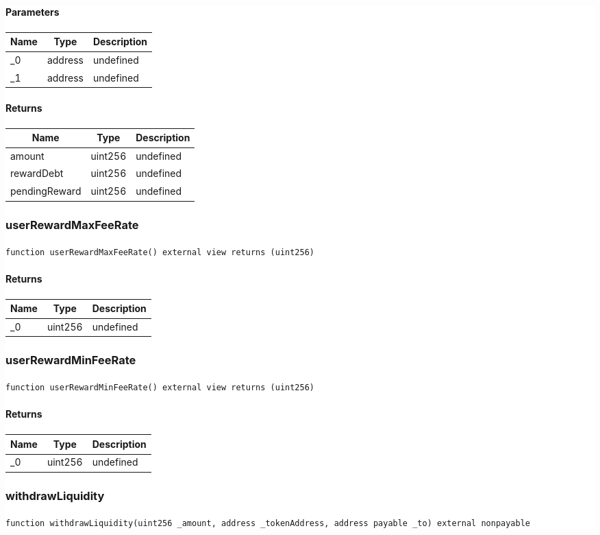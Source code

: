 



#### Parameters

| Name | Type | Description |
|---|---|---|
| _0 | address | undefined
| _1 | address | undefined

#### Returns

| Name | Type | Description |
|---|---|---|
| amount | uint256 | undefined
| rewardDebt | uint256 | undefined
| pendingReward | uint256 | undefined

### userRewardMaxFeeRate

```solidity
function userRewardMaxFeeRate() external view returns (uint256)
```






#### Returns

| Name | Type | Description |
|---|---|---|
| _0 | uint256 | undefined

### userRewardMinFeeRate

```solidity
function userRewardMinFeeRate() external view returns (uint256)
```






#### Returns

| Name | Type | Description |
|---|---|---|
| _0 | uint256 | undefined

### withdrawLiquidity

```solidity
function withdrawLiquidity(uint256 _amount, address _tokenAddress, address payable _to) external nonpayable
```

